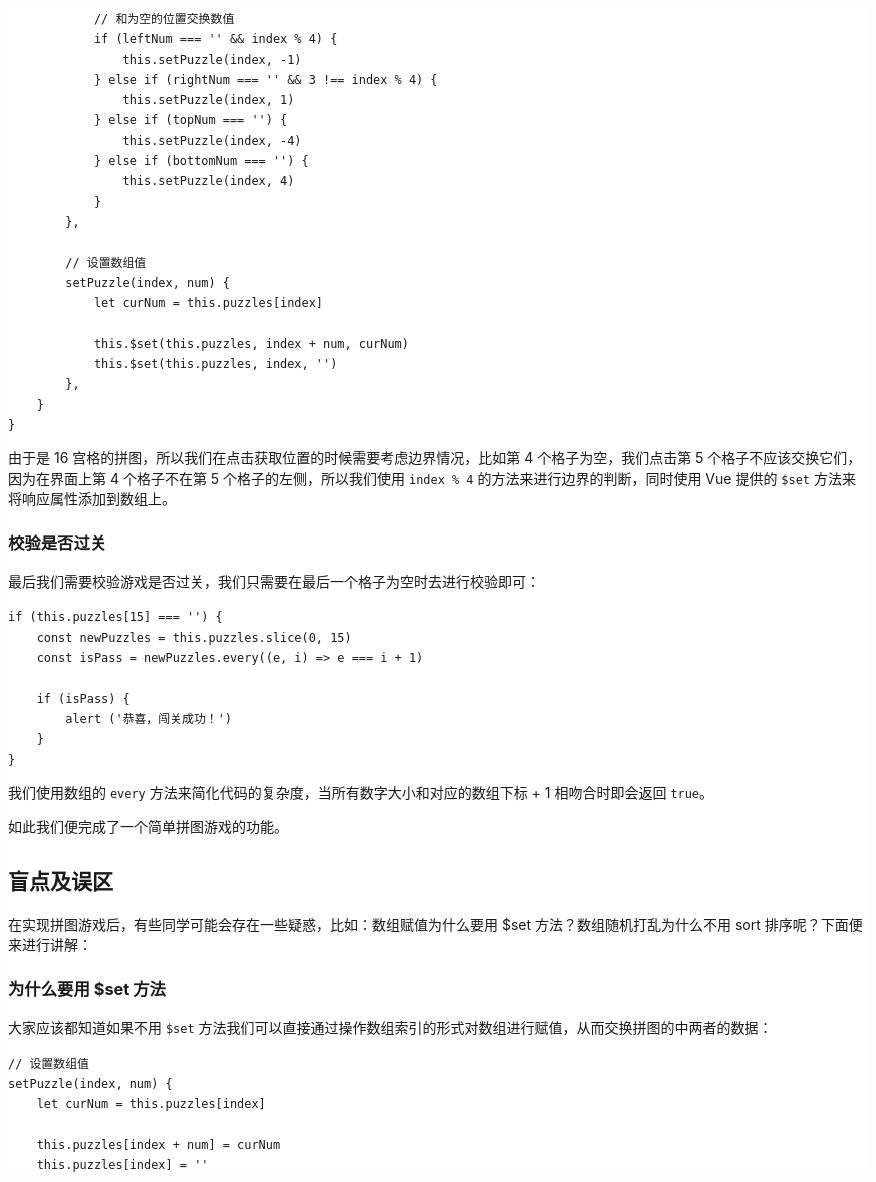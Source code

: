                 // 和为空的位置交换数值
                if (leftNum === '' && index % 4) {
                    this.setPuzzle(index, -1)
                } else if (rightNum === '' && 3 !== index % 4) {
                    this.setPuzzle(index, 1)
                } else if (topNum === '') {
                    this.setPuzzle(index, -4)
                } else if (bottomNum === '') {
                    this.setPuzzle(index, 4)
                }
            },

            // 设置数组值
            setPuzzle(index, num) {
                let curNum = this.puzzles[index]

                this.$set(this.puzzles, index + num, curNum)
                this.$set(this.puzzles, index, '')
            },
        }
    }

由于是 16 宫格的拼图，所以我们在点击获取位置的时候需要考虑边界情况，比如第 4 个格子为空，我们点击第 5 个格子不应该交换它们，因为在界面上第 4 个格子不在第 5 个格子的左侧，所以我们使用 `index % 4` 的方法来进行边界的判断，同时使用 Vue 提供的 `$set` 方法来将响应属性添加到数组上。

### 校验是否过关

最后我们需要校验游戏是否过关，我们只需要在最后一个格子为空时去进行校验即可：

    if (this.puzzles[15] === '') {
        const newPuzzles = this.puzzles.slice(0, 15)
        const isPass = newPuzzles.every((e, i) => e === i + 1)

        if (isPass) {
            alert ('恭喜，闯关成功！')
        }
    }

我们使用数组的 `every` 方法来简化代码的复杂度，当所有数字大小和对应的数组下标 + 1 相吻合时即会返回 `true`。

如此我们便完成了一个简单拼图游戏的功能。

## 盲点及误区

在实现拼图游戏后，有些同学可能会存在一些疑惑，比如：数组赋值为什么要用 $set 方法？数组随机打乱为什么不用 sort 排序呢？下面便来进行讲解：

### 为什么要用 $set 方法

大家应该都知道如果不用 `$set` 方法我们可以直接通过操作数组索引的形式对数组进行赋值，从而交换拼图的中两者的数据：

    // 设置数组值
    setPuzzle(index, num) {
        let curNum = this.puzzles[index]

        this.puzzles[index + num] = curNum
        this.puzzles[index] = ''


[31.png]: https://s.poetries.work/gitee/2020/08/vue/31.png
[puzzle]: https://github.com/luozhihao/vue-project-code/blob/ea7294370af888084be41c10c914b4fedbf3f400/ui-framework-project/src/views/demo/puzzle.vue